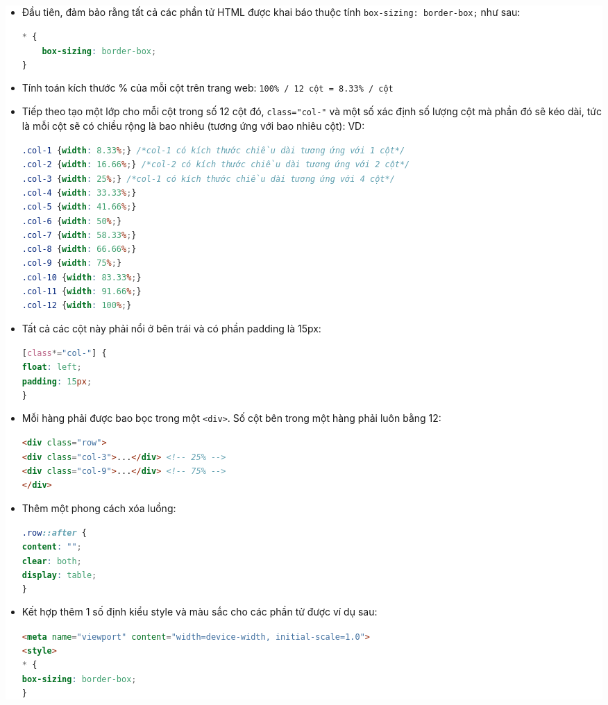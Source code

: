 - Đầu tiên, đảm bảo rằng tất cả các phần tử HTML được khai báo thuộc tính `box-sizing: border-box;` như sau:
    ```css
    * {
        box-sizing: border-box;
    }
    ```
- Tính toán kích thước % của mỗi cột trên trang web: `100% / 12 cột = 8.33% / cột`
- Tiếp theo tạo một lớp cho mỗi cột trong số 12 cột đó, `class="col-"` và một số xác định số lượng cột mà phần đó sẽ kéo dài, tức là mỗi cột sẽ có chiều rộng là bao nhiêu (tương ứng với bao nhiêu cột):
VD:
    ```css
    .col-1 {width: 8.33%;} /*col-1 có kích thước chiều dài tương ứng với 1 cột*/
    .col-2 {width: 16.66%;} /*col-2 có kích thước chiều dài tương ứng với 2 cột*/
    .col-3 {width: 25%;} /*col-1 có kích thước chiều dài tương ứng với 4 cột*/
    .col-4 {width: 33.33%;}
    .col-5 {width: 41.66%;}
    .col-6 {width: 50%;}
    .col-7 {width: 58.33%;}
    .col-8 {width: 66.66%;}
    .col-9 {width: 75%;}
    .col-10 {width: 83.33%;}
    .col-11 {width: 91.66%;}
    .col-12 {width: 100%;}
    ```
- Tất cả các cột này phải nổi ở bên trái và có phần padding là 15px:
    ```css
    [class*="col-"] {
    float: left;
    padding: 15px;
    }
    ```
- Mỗi hàng phải được bao bọc trong một `<div>`. Số cột bên trong một hàng phải luôn bằng 12:

    ```html
    <div class="row">
    <div class="col-3">...</div> <!-- 25% -->
    <div class="col-9">...</div> <!-- 75% -->
    </div>
    ```
- Thêm một phong cách xóa luồng:
    ```css
    .row::after {
    content: "";
    clear: both;
    display: table;
    }
    ```
- Kết hợp thêm 1 số định kiểu style và màu sắc cho các phần tử được ví dụ sau:
    ```html
    <meta name="viewport" content="width=device-width, initial-scale=1.0">
    <style>
    * {
    box-sizing: border-box;
    }

